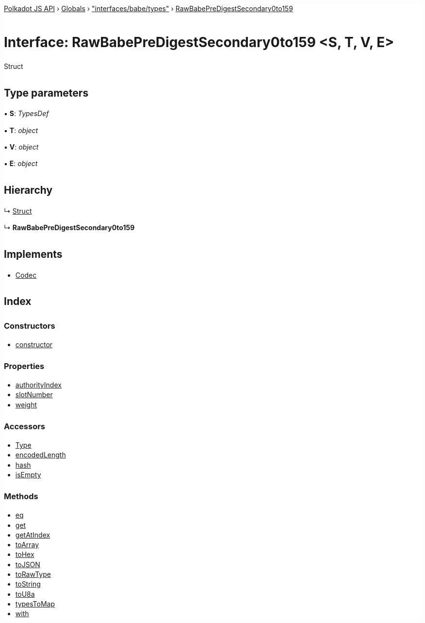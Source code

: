 [Polkadot JS API](../README.md) › [Globals](../globals.md) › ["interfaces/babe/types"](../modules/_interfaces_babe_types_.md) › [RawBabePreDigestSecondary0to159](_interfaces_babe_types_.rawbabepredigestsecondary0to159.md)

# Interface: RawBabePreDigestSecondary0to159 <**S, T, V, E**>

Struct

## Type parameters

▪ **S**: *TypesDef*

▪ **T**: *object*

▪ **V**: *object*

▪ **E**: *object*

## Hierarchy

  ↳ [Struct](../classes/_codec_struct_.struct.md)

  ↳ **RawBabePreDigestSecondary0to159**

## Implements

* [Codec](_types_.codec.md)

## Index

### Constructors

* [constructor](_interfaces_babe_types_.rawbabepredigestsecondary0to159.md#constructor)

### Properties

* [authorityIndex](_interfaces_babe_types_.rawbabepredigestsecondary0to159.md#authorityindex)
* [slotNumber](_interfaces_babe_types_.rawbabepredigestsecondary0to159.md#slotnumber)
* [weight](_interfaces_babe_types_.rawbabepredigestsecondary0to159.md#weight)

### Accessors

* [Type](_interfaces_babe_types_.rawbabepredigestsecondary0to159.md#type)
* [encodedLength](_interfaces_babe_types_.rawbabepredigestsecondary0to159.md#encodedlength)
* [hash](_interfaces_babe_types_.rawbabepredigestsecondary0to159.md#hash)
* [isEmpty](_interfaces_babe_types_.rawbabepredigestsecondary0to159.md#isempty)

### Methods

* [eq](_interfaces_babe_types_.rawbabepredigestsecondary0to159.md#eq)
* [get](_interfaces_babe_types_.rawbabepredigestsecondary0to159.md#get)
* [getAtIndex](_interfaces_babe_types_.rawbabepredigestsecondary0to159.md#getatindex)
* [toArray](_interfaces_babe_types_.rawbabepredigestsecondary0to159.md#toarray)
* [toHex](_interfaces_babe_types_.rawbabepredigestsecondary0to159.md#tohex)
* [toJSON](_interfaces_babe_types_.rawbabepredigestsecondary0to159.md#tojson)
* [toRawType](_interfaces_babe_types_.rawbabepredigestsecondary0to159.md#torawtype)
* [toString](_interfaces_babe_types_.rawbabepredigestsecondary0to159.md#tostring)
* [toU8a](_interfaces_babe_types_.rawbabepredigestsecondary0to159.md#tou8a)
* [typesToMap](_interfaces_babe_types_.rawbabepredigestsecondary0to159.md#static-typestomap)
* [with](_interfaces_babe_types_.rawbabepredigestsecondary0to159.md#static-with)
